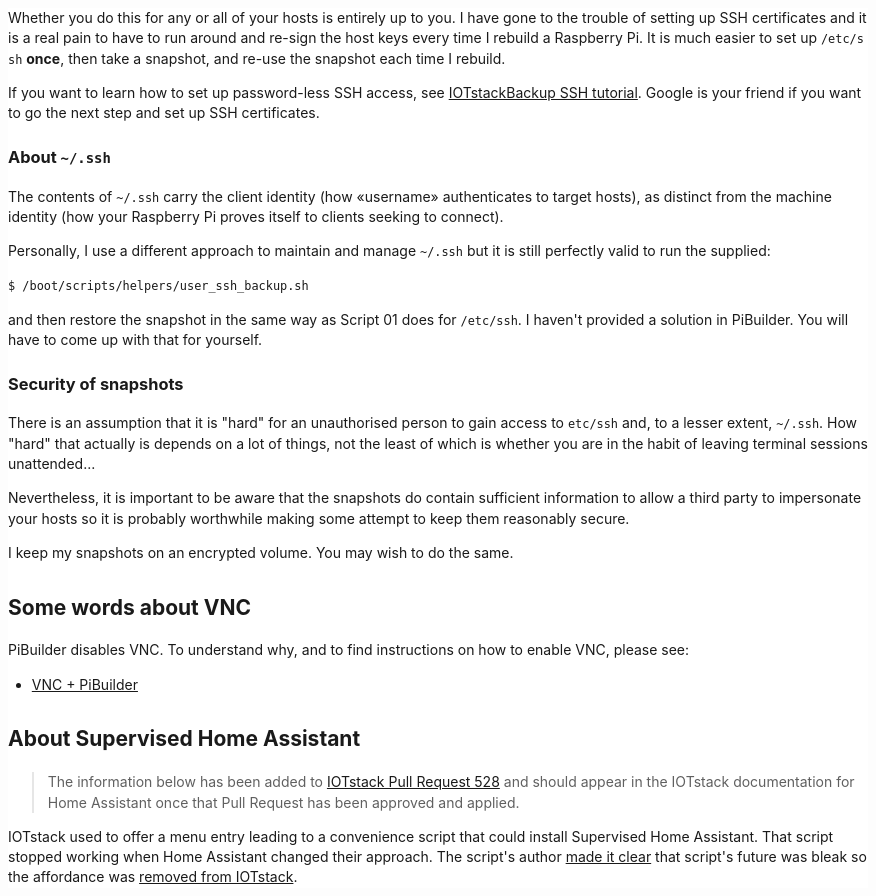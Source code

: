 Whether you do this for any or all of your hosts is entirely up to you. I have gone to the trouble of setting up SSH certificates and it is a real pain to have to run around and re-sign the host keys every time I rebuild a Raspberry Pi. It is much easier to set up `/etc/ssh` **once**, then take a snapshot, and re-use the snapshot each time I rebuild.

If you want to learn how to set up password-less SSH access, see [IOTstackBackup SSH tutorial](https://github.com/Paraphraser/IOTstackBackup/blob/master/ssh_tutorial.md). Google is your friend if you want to go the next step and set up SSH certificates.

<a name="aboutDotSSH"></a>
### About `~/.ssh`

The contents of `~/.ssh` carry the client identity (how «username» authenticates to target hosts), as distinct from the machine identity (how your Raspberry Pi proves itself to clients seeking to connect).

Personally, I use a different approach to maintain and manage `~/.ssh` but it is still perfectly valid to run the supplied:

```bash
$ /boot/scripts/helpers/user_ssh_backup.sh
``` 

and then restore the snapshot in the same way as Script 01 does for `/etc/ssh`. I haven't provided a solution in PiBuilder. You will have to come up with that for yourself.

<a name="snapshotSecurity"></a>
### Security of snapshots

There is an assumption that it is "hard" for an unauthorised person to gain access to `etc/ssh` and, to a lesser extent, `~/.ssh`. How "hard" that actually is depends on a lot of things, not the least of which is whether you are in the habit of leaving terminal sessions unattended...

Nevertheless, it is important to be aware that the snapshots do contain sufficient information to allow a third party to impersonate your hosts so it is probably worthwhile making some attempt to keep them reasonably secure.

I keep my snapshots on an encrypted volume. You may wish to do the same.

<a name="aboutVNC"></a>
## Some words about VNC

PiBuilder disables VNC. To understand why, and to find instructions on how to enable VNC, please see:

* [VNC + PiBuilder](tutorials/vnc.md)

<a name="hassioBackground"></a>
## About Supervised Home Assistant

> The information below has been added to [IOTstack Pull Request 528](https://github.com/SensorsIot/IOTstack/pull/528) and should appear in the IOTstack documentation for Home Assistant once that Pull Request has been approved and applied.

IOTstack used to offer a menu entry leading to a convenience script that could install Supervised Home Assistant. That script stopped working when Home Assistant changed their approach. The script's author [made it clear](https://github.com/Kanga-Who/home-assistant/blob/master/Supervised%20on%20Raspberry%20Pi%20with%20Debian.md) that script's future was bleak so the affordance was [removed from IOTstack](https://github.com/SensorsIot/IOTstack/pull/493).
